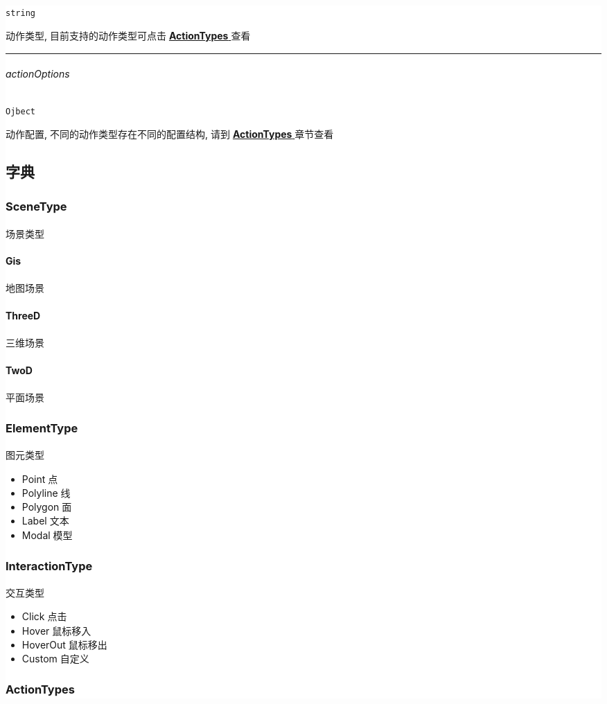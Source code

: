 `string`

动作类型, 目前支持的动作类型可点击 [**ActionTypes** ]()查看

---

###### actionOptions 

`Ojbect`

动作配置, 不同的动作类型存在不同的配置结构, 请到 [**ActionTypes** ]() 章节查看



## 字典

### SceneType

场景类型

#### Gis

地图场景

#### ThreeD

三维场景

#### TwoD

平面场景





### ElementType

图元类型

- Point 点
- Polyline 线
- Polygon 面
- Label 文本
- Modal 模型



### InteractionType

交互类型

- Click 点击
- Hover 鼠标移入
- HoverOut 鼠标移出
- Custom 自定义



### ActionTypes
